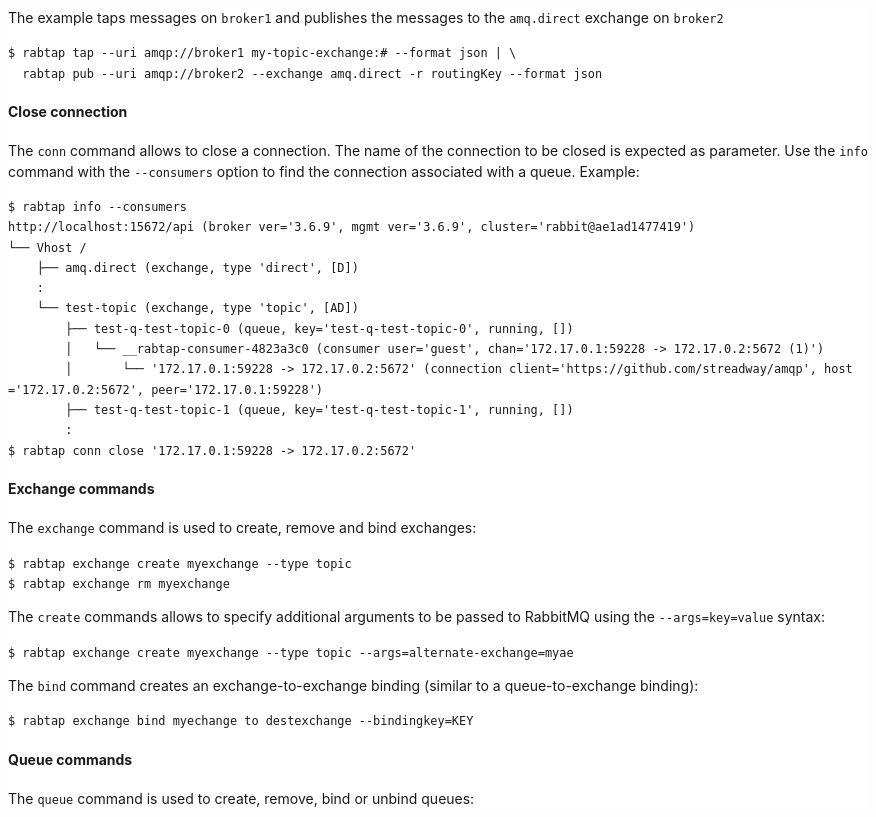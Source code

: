 The example taps messages on `broker1` and publishes the messages to the
`amq.direct` exchange on `broker2`

```console
$ rabtap tap --uri amqp://broker1 my-topic-exchange:# --format json | \
  rabtap pub --uri amqp://broker2 --exchange amq.direct -r routingKey --format json
```

#### Close connection

The `conn` command allows to close a connection. The name of the connection to
be closed is expected as parameter. Use the `info` command with the
`--consumers` option to find the connection associated with a queue. Example:

```console
$ rabtap info --consumers
http://localhost:15672/api (broker ver='3.6.9', mgmt ver='3.6.9', cluster='rabbit@ae1ad1477419')
└── Vhost /
    ├── amq.direct (exchange, type 'direct', [D])
    :
    └── test-topic (exchange, type 'topic', [AD])
        ├── test-q-test-topic-0 (queue, key='test-q-test-topic-0', running, [])
        │   └── __rabtap-consumer-4823a3c0 (consumer user='guest', chan='172.17.0.1:59228 -> 172.17.0.2:5672 (1)')
        │       └── '172.17.0.1:59228 -> 172.17.0.2:5672' (connection client='https://github.com/streadway/amqp', host='172.17.0.2:5672', peer='172.17.0.1:59228')
        ├── test-q-test-topic-1 (queue, key='test-q-test-topic-1', running, [])
        :
$ rabtap conn close '172.17.0.1:59228 -> 172.17.0.2:5672'
```

#### Exchange commands

The `exchange` command is used to create, remove and bind exchanges:

```text
$ rabtap exchange create myexchange --type topic
$ rabtap exchange rm myexchange
```

The `create` commands allows to specify additional arguments to be passed to
RabbitMQ using the `--args=key=value` syntax:

```text
$ rabtap exchange create myexchange --type topic --args=alternate-exchange=myae
```

The `bind` command creates an exchange-to-exchange binding (similar to a
queue-to-exchange binding):

```text
$ rabtap exchange bind myechange to destexchange --bindingkey=KEY
```

#### Queue commands

The `queue` command is used to create, remove, bind or unbind queues:
